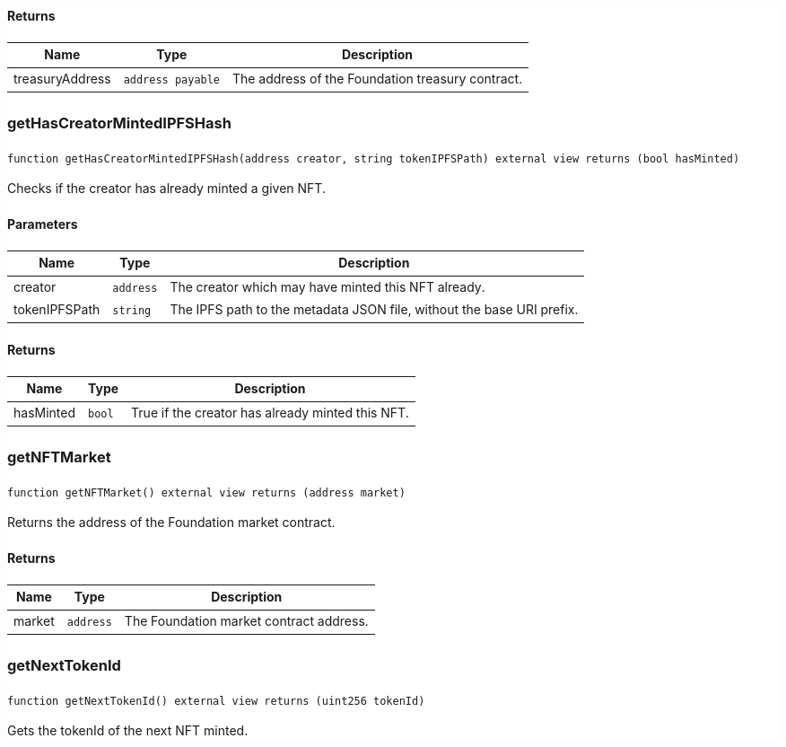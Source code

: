 
#### Returns

| Name | Type | Description |
|---|---|---|
| treasuryAddress | `address payable` | The address of the Foundation treasury contract. |

### getHasCreatorMintedIPFSHash

```solidity
function getHasCreatorMintedIPFSHash(address creator, string tokenIPFSPath) external view returns (bool hasMinted)
```

Checks if the creator has already minted a given NFT.



#### Parameters

| Name | Type | Description |
|---|---|---|
| creator | `address` | The creator which may have minted this NFT already. |
| tokenIPFSPath | `string` | The IPFS path to the metadata JSON file, without the base URI prefix. |

#### Returns

| Name | Type | Description |
|---|---|---|
| hasMinted | `bool` | True if the creator has already minted this NFT. |

### getNFTMarket

```solidity
function getNFTMarket() external view returns (address market)
```

Returns the address of the Foundation market contract.




#### Returns

| Name | Type | Description |
|---|---|---|
| market | `address` | The Foundation market contract address. |

### getNextTokenId

```solidity
function getNextTokenId() external view returns (uint256 tokenId)
```

Gets the tokenId of the next NFT minted.
